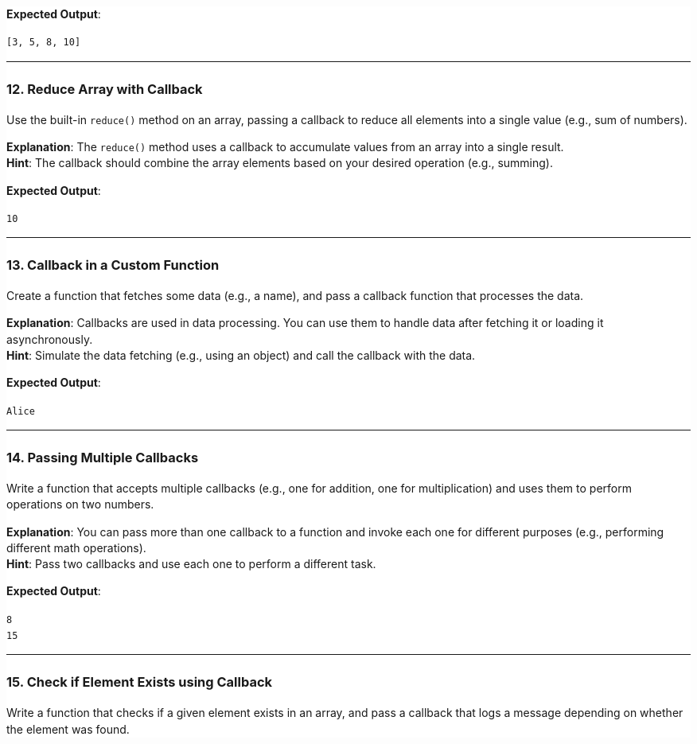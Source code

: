 **Expected Output**:
```
[3, 5, 8, 10]
```

---

### 12. **Reduce Array with Callback**
Use the built-in `reduce()` method on an array, passing a callback to reduce all elements into a single value (e.g., sum of numbers).

**Explanation**: The `reduce()` method uses a callback to accumulate values from an array into a single result.  
**Hint**: The callback should combine the array elements based on your desired operation (e.g., summing).

**Expected Output**:
```
10
```

---

### 13. **Callback in a Custom Function**
Create a function that fetches some data (e.g., a name), and pass a callback function that processes the data.

**Explanation**: Callbacks are used in data processing. You can use them to handle data after fetching it or loading it asynchronously.  
**Hint**: Simulate the data fetching (e.g., using an object) and call the callback with the data.

**Expected Output**:
```
Alice
```

---

### 14. **Passing Multiple Callbacks**
Write a function that accepts multiple callbacks (e.g., one for addition, one for multiplication) and uses them to perform operations on two numbers.

**Explanation**: You can pass more than one callback to a function and invoke each one for different purposes (e.g., performing different math operations).  
**Hint**: Pass two callbacks and use each one to perform a different task.

**Expected Output**:
```
8
15
```

---

### 15. **Check if Element Exists using Callback**
Write a function that checks if a given element exists in an array, and pass a callback that logs a message depending on whether the element was found.
